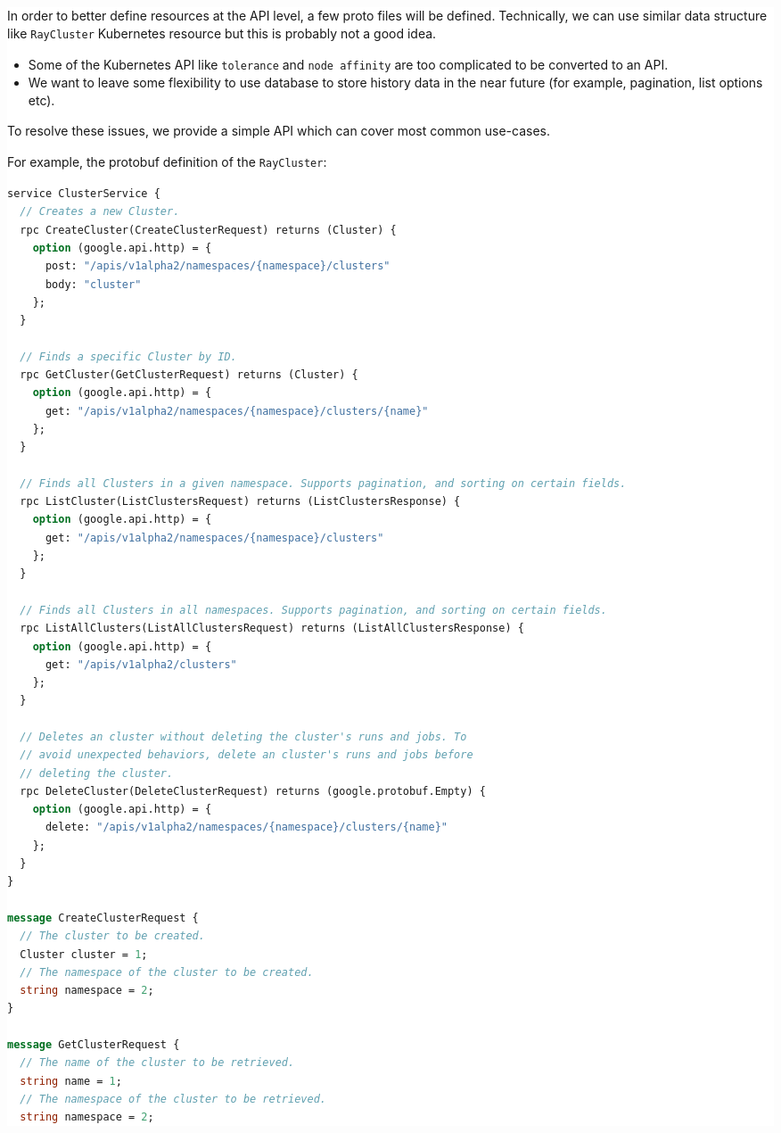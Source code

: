In order to better define resources at the API level, a few proto files will be defined. Technically, we can use similar data structure like `RayCluster` Kubernetes resource but this is probably not a good idea.

- Some of the Kubernetes API like `tolerance` and `node affinity` are too complicated to be converted to an API.
- We want to leave some flexibility to use database to store history data in the near future (for example, pagination, list options etc).

To resolve these issues, we provide a simple API which can cover most common use-cases.

For example, the protobuf definition of the `RayCluster`:

```proto
service ClusterService {
  // Creates a new Cluster.
  rpc CreateCluster(CreateClusterRequest) returns (Cluster) {
    option (google.api.http) = {
      post: "/apis/v1alpha2/namespaces/{namespace}/clusters"
      body: "cluster"
    };
  }

  // Finds a specific Cluster by ID.
  rpc GetCluster(GetClusterRequest) returns (Cluster) {
    option (google.api.http) = {
      get: "/apis/v1alpha2/namespaces/{namespace}/clusters/{name}"
    };
  }

  // Finds all Clusters in a given namespace. Supports pagination, and sorting on certain fields.
  rpc ListCluster(ListClustersRequest) returns (ListClustersResponse) {
    option (google.api.http) = {
      get: "/apis/v1alpha2/namespaces/{namespace}/clusters"
    };
  }

  // Finds all Clusters in all namespaces. Supports pagination, and sorting on certain fields.
  rpc ListAllClusters(ListAllClustersRequest) returns (ListAllClustersResponse) {
    option (google.api.http) = {
      get: "/apis/v1alpha2/clusters"
    };
  }

  // Deletes an cluster without deleting the cluster's runs and jobs. To
  // avoid unexpected behaviors, delete an cluster's runs and jobs before
  // deleting the cluster.
  rpc DeleteCluster(DeleteClusterRequest) returns (google.protobuf.Empty) {
    option (google.api.http) = {
      delete: "/apis/v1alpha2/namespaces/{namespace}/clusters/{name}"
    };
  }
}

message CreateClusterRequest {
  // The cluster to be created.
  Cluster cluster = 1;
  // The namespace of the cluster to be created.
  string namespace = 2;
}

message GetClusterRequest {
  // The name of the cluster to be retrieved.
  string name = 1;
  // The namespace of the cluster to be retrieved.
  string namespace = 2;
```